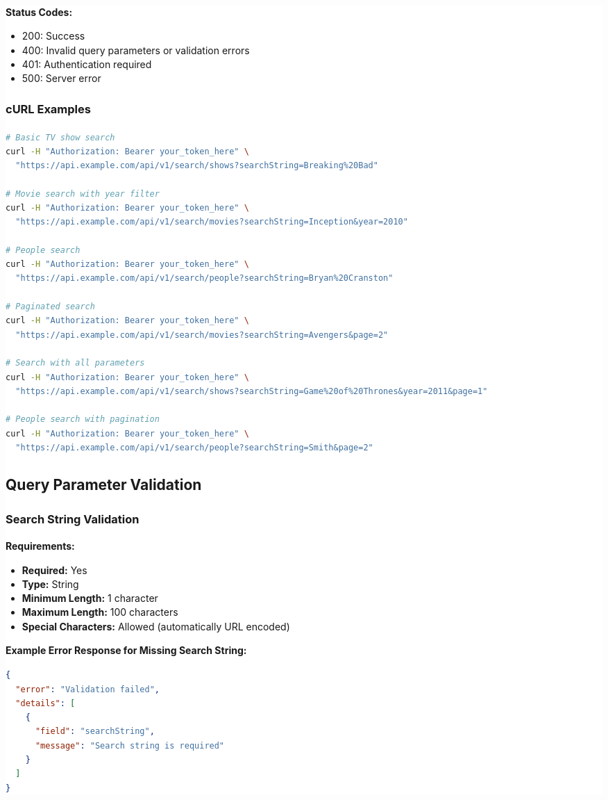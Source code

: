**Status Codes:**

- 200: Success
- 400: Invalid query parameters or validation errors
- 401: Authentication required
- 500: Server error

### cURL Examples

```bash
# Basic TV show search
curl -H "Authorization: Bearer your_token_here" \
  "https://api.example.com/api/v1/search/shows?searchString=Breaking%20Bad"

# Movie search with year filter
curl -H "Authorization: Bearer your_token_here" \
  "https://api.example.com/api/v1/search/movies?searchString=Inception&year=2010"

# People search
curl -H "Authorization: Bearer your_token_here" \
  "https://api.example.com/api/v1/search/people?searchString=Bryan%20Cranston"

# Paginated search
curl -H "Authorization: Bearer your_token_here" \
  "https://api.example.com/api/v1/search/movies?searchString=Avengers&page=2"

# Search with all parameters
curl -H "Authorization: Bearer your_token_here" \
  "https://api.example.com/api/v1/search/shows?searchString=Game%20of%20Thrones&year=2011&page=1"

# People search with pagination
curl -H "Authorization: Bearer your_token_here" \
  "https://api.example.com/api/v1/search/people?searchString=Smith&page=2"
```

## Query Parameter Validation

### Search String Validation

**Requirements:**

- **Required:** Yes
- **Type:** String
- **Minimum Length:** 1 character
- **Maximum Length:** 100 characters
- **Special Characters:** Allowed (automatically URL encoded)

**Example Error Response for Missing Search String:**

```json
{
  "error": "Validation failed",
  "details": [
    {
      "field": "searchString",
      "message": "Search string is required"
    }
  ]
}
```
